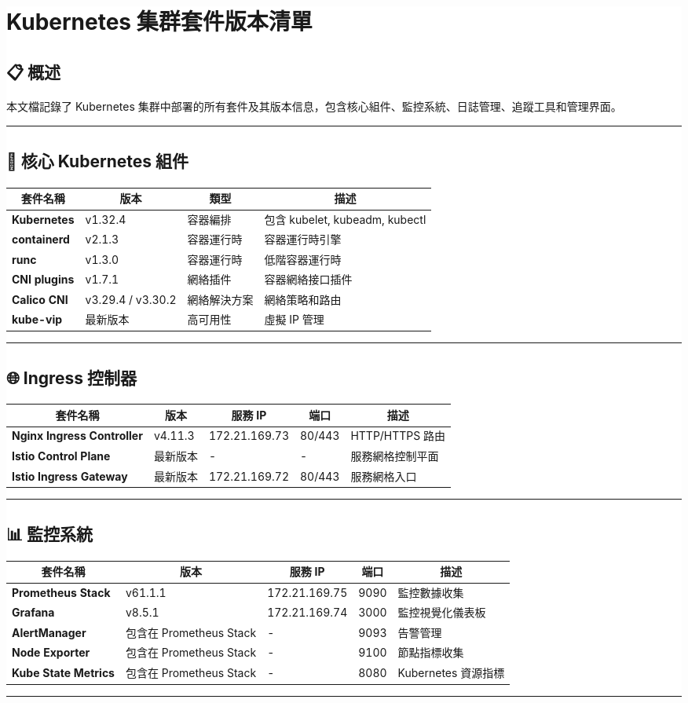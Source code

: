 # Kubernetes 集群套件版本清單

## 📋 概述
本文檔記錄了 Kubernetes 集群中部署的所有套件及其版本信息，包含核心組件、監控系統、日誌管理、追蹤工具和管理界面。

---

## 🚀 核心 Kubernetes 組件

| 套件名稱 | 版本 | 類型 | 描述 |
|---------|------|------|------|
| **Kubernetes** | v1.32.4 | 容器編排 | 包含 kubelet, kubeadm, kubectl |
| **containerd** | v2.1.3 | 容器運行時 | 容器運行時引擎 |
| **runc** | v1.3.0 | 容器運行時 | 低階容器運行時 |
| **CNI plugins** | v1.7.1 | 網絡插件 | 容器網絡接口插件 |
| **Calico CNI** | v3.29.4 / v3.30.2 | 網絡解決方案 | 網絡策略和路由 |
| **kube-vip** | 最新版本 | 高可用性 | 虛擬 IP 管理 |

---

## 🌐 Ingress 控制器

| 套件名稱 | 版本 | 服務 IP | 端口 | 描述 |
|---------|------|---------|------|------|
| **Nginx Ingress Controller** | v4.11.3 | 172.21.169.73 | 80/443 | HTTP/HTTPS 路由 |
| **Istio Control Plane** | 最新版本 | - | - | 服務網格控制平面 |
| **Istio Ingress Gateway** | 最新版本 | 172.21.169.72 | 80/443 | 服務網格入口 |

---

## 📊 監控系統

| 套件名稱 | 版本 | 服務 IP | 端口 | 描述 |
|---------|------|---------|------|------|
| **Prometheus Stack** | v61.1.1 | 172.21.169.75 | 9090 | 監控數據收集 |
| **Grafana** | v8.5.1 | 172.21.169.74 | 3000 | 監控視覺化儀表板 |
| **AlertManager** | 包含在 Prometheus Stack | - | 9093 | 告警管理 |
| **Node Exporter** | 包含在 Prometheus Stack | - | 9100 | 節點指標收集 |
| **Kube State Metrics** | 包含在 Prometheus Stack | - | 8080 | Kubernetes 資源指標 |

---